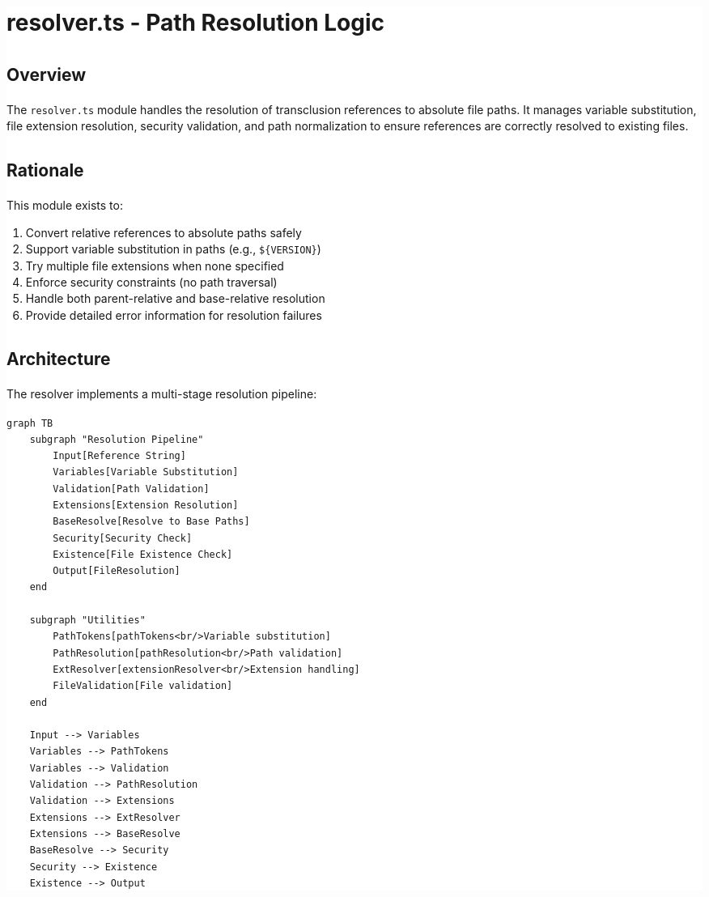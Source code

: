 # resolver.ts - Path Resolution Logic

## Overview

The `resolver.ts` module handles the resolution of transclusion references to absolute file paths. It manages variable substitution, file extension resolution, security validation, and path normalization to ensure references are correctly resolved to existing files.

## Rationale

This module exists to:
1. Convert relative references to absolute paths safely
2. Support variable substitution in paths (e.g., `${VERSION}`)
3. Try multiple file extensions when none specified
4. Enforce security constraints (no path traversal)
5. Handle both parent-relative and base-relative resolution
6. Provide detailed error information for resolution failures

## Architecture

The resolver implements a multi-stage resolution pipeline:

```mermaid
graph TB
    subgraph "Resolution Pipeline"
        Input[Reference String]
        Variables[Variable Substitution]
        Validation[Path Validation]
        Extensions[Extension Resolution]
        BaseResolve[Resolve to Base Paths]
        Security[Security Check]
        Existence[File Existence Check]
        Output[FileResolution]
    end
    
    subgraph "Utilities"
        PathTokens[pathTokens<br/>Variable substitution]
        PathResolution[pathResolution<br/>Path validation]
        ExtResolver[extensionResolver<br/>Extension handling]
        FileValidation[File validation]
    end
    
    Input --> Variables
    Variables --> PathTokens
    Variables --> Validation
    Validation --> PathResolution
    Validation --> Extensions
    Extensions --> ExtResolver
    Extensions --> BaseResolve
    BaseResolve --> Security
    Security --> Existence
    Existence --> Output
```
